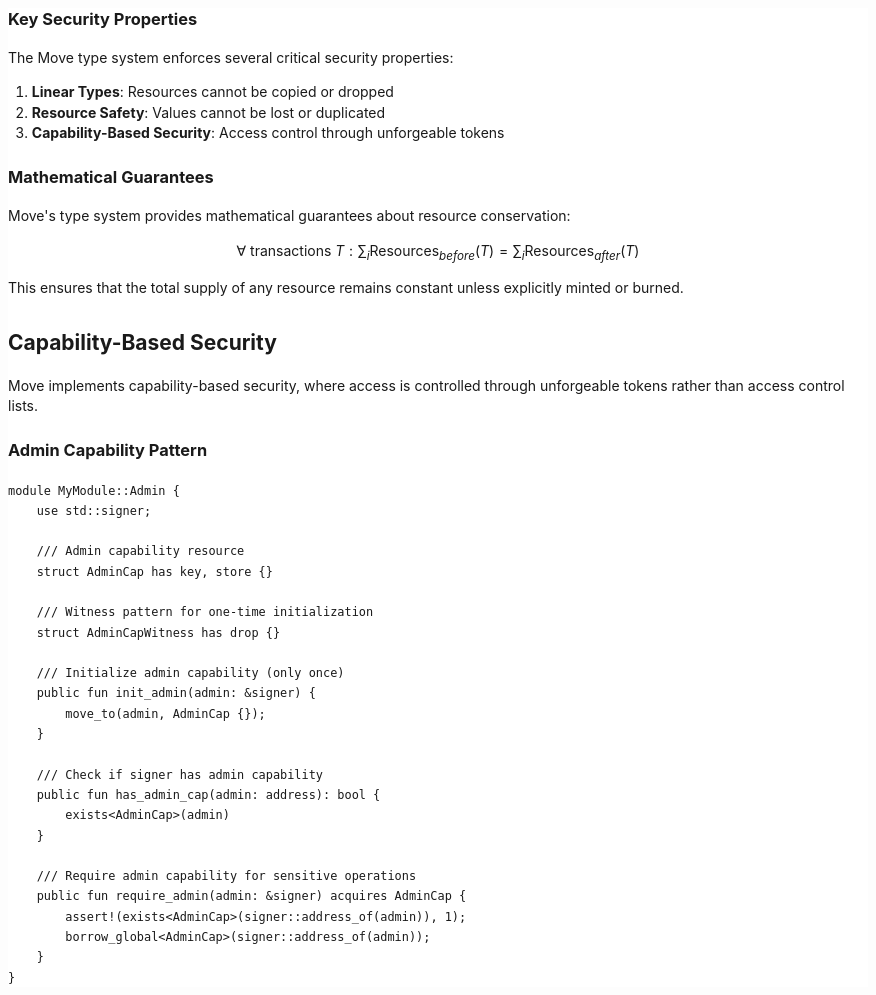 ### Key Security Properties

The Move type system enforces several critical security properties:

1. **Linear Types**: Resources cannot be copied or dropped
2. **Resource Safety**: Values cannot be lost or duplicated
3. **Capability-Based Security**: Access control through unforgeable tokens

### Mathematical Guarantees

Move's type system provides mathematical guarantees about resource conservation:

$$\forall \text{ transactions } T: \sum_{i} \text{Resources}_{before}(T) = \sum_{i} \text{Resources}_{after}(T)$$

This ensures that the total supply of any resource remains constant unless explicitly minted or burned.

## Capability-Based Security

Move implements capability-based security, where access is controlled through unforgeable tokens rather than access control lists.

### Admin Capability Pattern

```move
module MyModule::Admin {
    use std::signer;
    
    /// Admin capability resource
    struct AdminCap has key, store {}
    
    /// Witness pattern for one-time initialization
    struct AdminCapWitness has drop {}
    
    /// Initialize admin capability (only once)
    public fun init_admin(admin: &signer) {
        move_to(admin, AdminCap {});
    }
    
    /// Check if signer has admin capability
    public fun has_admin_cap(admin: address): bool {
        exists<AdminCap>(admin)
    }
    
    /// Require admin capability for sensitive operations
    public fun require_admin(admin: &signer) acquires AdminCap {
        assert!(exists<AdminCap>(signer::address_of(admin)), 1);
        borrow_global<AdminCap>(signer::address_of(admin));
    }
}
```
